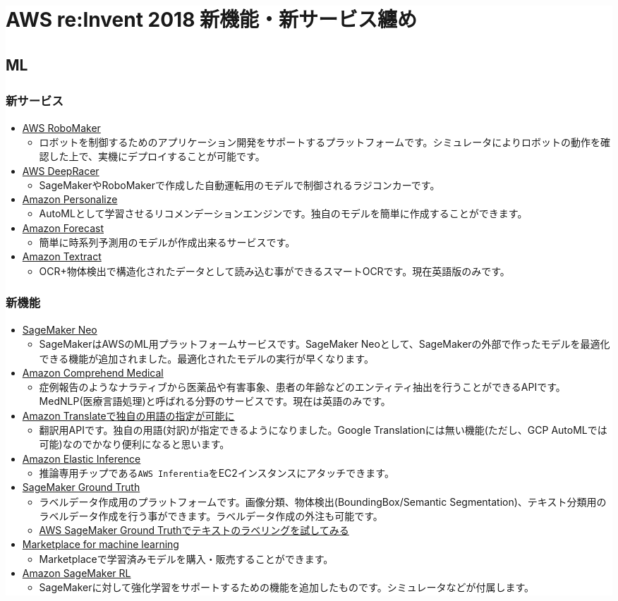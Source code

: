 # AWS re:Invent 2018 新機能・新サービス纏め

## ML

### 新サービス

* [AWS RoboMaker](https://aws.amazon.com/jp/blogs/news/aws-robomaker-develop-test-deploy-and-manage-intelligent-robotics-apps/)
    * ロボットを制御するためのアプリケーション開発をサポートするプラットフォームです。シミュレータによりロボットの動作を確認した上で、実機にデプロイすることが可能です。
* [AWS DeepRacer](https://aws.amazon.com/jp/blogs/aws/aws-deepracer-go-hands-on-with-reinforcement-learning-at-reinvent/)
    * SageMakerやRoboMakerで作成した自動運転用のモデルで制御されるラジコンカーです。
* [Amazon Personalize](https://aws.amazon.com/jp/blogs/news/amazon-personalize-real-time-personalization-and-recommendation-for-everyone/)
    * AutoMLとして学習させるリコメンデーションエンジンです。独自のモデルを簡単に作成することができます。
* [Amazon Forecast](https://aws.amazon.com/jp/blogs/news/amazon-forecast-time-series-forecasting-made-easy/)
    * 簡単に時系列予測用のモデルが作成出来るサービスです。
* [Amazon Textract](https://aws.amazon.com/jp/blogs/news/reinvent-2018-andy-keynote-amazon-textract/)
    * OCR+物体検出で構造化されたデータとして読み込む事ができるスマートOCRです。現在英語版のみです。

### 新機能

* [SageMaker Neo](https://qiita.com/akatsukaha/items/9c90937a20da60ff76b9)
    * SageMakerはAWSのML用プラットフォームサービスです。SageMaker Neoとして、SageMakerの外部で作ったモデルを最適化できる機能が追加されました。最適化されたモデルの実行が早くなります。
* [Amazon Comprehend Medical](https://aws.amazon.com/jp/blogs/news/amazon-comprehend-medical-jp/?sc_channel=sm&sc_publisher=TWITTER&sc_country=Japan&sc_geo=JAPAN&sc_outcome=awareness&trk=_TWITTER&sc_content=amazon-comprehend-medical-jp&sc_category=Amazon+Comprehend&linkId=60264170)
    * 症例報告のようなナラティブから医薬品や有害事象、患者の年齢などのエンティティ抽出を行うことができるAPIです。MedNLP(医療言語処理)と呼ばれる分野のサービスです。現在は英語のみです。
* [Amazon Translateで独自の用語の指定が可能に](https://aws.amazon.com/jp/blogs/machine-learning/introducing-amazon-translate-custom-terminology/?sc_channel=sm&sc_publisher=TWITTER&sc_country=Global&sc_geo=GLOBAL&sc_outcome=awareness&trk=AWS_reInvent_2018_launch_Translate_Custom_Glossary_TWITTER&sc_content=AWS_reInvent_2018_launch_Translate_Custom_Glossary&sc_category=Amazon+Translate&linkId=60253348)
    * 翻訳用APIです。独自の用語(対訳)が指定できるようになりました。Google Translationには無い機能(ただし、GCP AutoMLでは可能)なのでかなり便利になると思います。
* [Amazon Elastic Inference](https://aws.amazon.com/jp/blogs/aws/amazon-elastic-inference-gpu-powered-deep-learning-inference-acceleration/)
    * 推論専用チップである`AWS Inferentia`をEC2インスタンスにアタッチできます。
* [SageMaker Ground Truth](https://aws.amazon.com/jp/blogs/aws/amazon-sagemaker-ground-truth-build-highly-accurate-datasets-and-reduce-labeling-costs-by-up-to-70/)
    * ラベルデータ作成用のプラットフォームです。画像分類、物体検出(BoundingBox/Semantic Segmentation)、テキスト分類用のラベルデータ作成を行う事ができます。ラベルデータ作成の外注も可能です。
    * [AWS SageMaker Ground Truthでテキストのラベリングを試してみる](https://www.inoue-kobo.com/aws/sagemaker-ground-truth/index.html)
* [Marketplace for machine learning](https://aws.amazon.com/jp/blogs/news/new-machine-learning-algorithms-and-model-packages-now-available-in-aws-marketplace/)
    * Marketplaceで学習済みモデルを購入・販売することができます。
* [Amazon SageMaker RL](https://aws.amazon.com/jp/blogs/aws/amazon-sagemaker-rl-managed-reinforcement-learning-with-amazon-sagemaker/)
    * SageMakerに対して強化学習をサポートするための機能を追加したものです。シミュレータなどが付属します。
